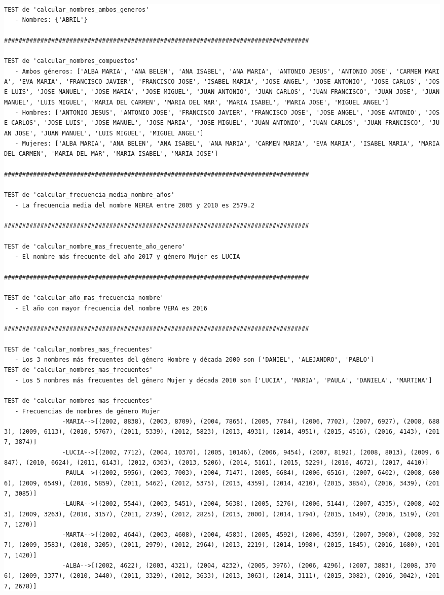 ```
TEST de 'calcular_nombres_ambos_generos'
   - Nombres: {'ABRIL'}

####################################################################################

TEST de 'calcular_nombres_compuestos'
   - Ambos géneros: ['ALBA MARIA', 'ANA BELEN', 'ANA ISABEL', 'ANA MARIA', 'ANTONIO JESUS', 'ANTONIO JOSE', 'CARMEN MARIA', 'EVA MARIA', 'FRANCISCO JAVIER', 'FRANCISCO JOSE', 'ISABEL MARIA', 'JOSE ANGEL', 'JOSE ANTONIO', 'JOSE CARLOS', 'JOSE LUIS', 'JOSE MANUEL', 'JOSE MARIA', 'JOSE MIGUEL', 'JUAN ANTONIO', 'JUAN CARLOS', 'JUAN FRANCISCO', 'JUAN JOSE', 'JUAN MANUEL', 'LUIS MIGUEL', 'MARIA DEL CARMEN', 'MARIA DEL MAR', 'MARIA ISABEL', 'MARIA JOSE', 'MIGUEL ANGEL']
   - Hombres: ['ANTONIO JESUS', 'ANTONIO JOSE', 'FRANCISCO JAVIER', 'FRANCISCO JOSE', 'JOSE ANGEL', 'JOSE ANTONIO', 'JOSE CARLOS', 'JOSE LUIS', 'JOSE MANUEL', 'JOSE MARIA', 'JOSE MIGUEL', 'JUAN ANTONIO', 'JUAN CARLOS', 'JUAN FRANCISCO', 'JUAN JOSE', 'JUAN MANUEL', 'LUIS MIGUEL', 'MIGUEL ANGEL'] 
   - Mujeres: ['ALBA MARIA', 'ANA BELEN', 'ANA ISABEL', 'ANA MARIA', 'CARMEN MARIA', 'EVA MARIA', 'ISABEL MARIA', 'MARIA DEL CARMEN', 'MARIA DEL MAR', 'MARIA ISABEL', 'MARIA JOSE']

####################################################################################

TEST de 'calcular_frecuencia_media_nombre_años'
   - La frecuencia media del nombre NEREA entre 2005 y 2010 es 2579.2

####################################################################################

TEST de 'calcular_nombre_mas_frecuente_año_genero'
   - El nombre más frecuente del año 2017 y género Mujer es LUCIA

####################################################################################

TEST de 'calcular_año_mas_frecuencia_nombre'
   - El año con mayor frecuencia del nombre VERA es 2016

####################################################################################

TEST de 'calcular_nombres_mas_frecuentes'
   - Los 3 nombres más frecuentes del género Hombre y década 2000 son ['DANIEL', 'ALEJANDRO', 'PABLO']
TEST de 'calcular_nombres_mas_frecuentes'
   - Los 5 nombres más frecuentes del género Mujer y década 2010 son ['LUCIA', 'MARIA', 'PAULA', 'DANIELA', 'MARTINA']

TEST de 'calcular_nombres_mas_frecuentes'
   - Frecuencias de nombres de género Mujer
                -MARIA-->[(2002, 8838), (2003, 8709), (2004, 7865), (2005, 7784), (2006, 7702), (2007, 6927), (2008, 6883), (2009, 6113), (2010, 5767), (2011, 5339), (2012, 5823), (2013, 4931), (2014, 4951), (2015, 4516), (2016, 4143), (2017, 3874)]       
                -LUCIA-->[(2002, 7712), (2004, 10370), (2005, 10146), (2006, 9454), (2007, 8192), (2008, 8013), (2009, 6847), (2010, 6624), (2011, 6143), (2012, 6363), (2013, 5206), (2014, 5161), (2015, 5229), (2016, 4672), (2017, 4410)]
                -PAULA-->[(2002, 5956), (2003, 7003), (2004, 7147), (2005, 6684), (2006, 6516), (2007, 6402), (2008, 6806), (2009, 6549), (2010, 5859), (2011, 5462), (2012, 5375), (2013, 4359), (2014, 4210), (2015, 3854), (2016, 3439), (2017, 3085)]       
                -LAURA-->[(2002, 5544), (2003, 5451), (2004, 5638), (2005, 5276), (2006, 5144), (2007, 4335), (2008, 4023), (2009, 3263), (2010, 3157), (2011, 2739), (2012, 2825), (2013, 2000), (2014, 1794), (2015, 1649), (2016, 1519), (2017, 1270)]       
                -MARTA-->[(2002, 4644), (2003, 4608), (2004, 4583), (2005, 4592), (2006, 4359), (2007, 3900), (2008, 3927), (2009, 3583), (2010, 3205), (2011, 2979), (2012, 2964), (2013, 2219), (2014, 1998), (2015, 1845), (2016, 1680), (2017, 1420)]       
                -ALBA-->[(2002, 4622), (2003, 4321), (2004, 4232), (2005, 3976), (2006, 4296), (2007, 3883), (2008, 3706), (2009, 3377), (2010, 3440), (2011, 3329), (2012, 3633), (2013, 3063), (2014, 3111), (2015, 3082), (2016, 3042), (2017, 2678)]        
```